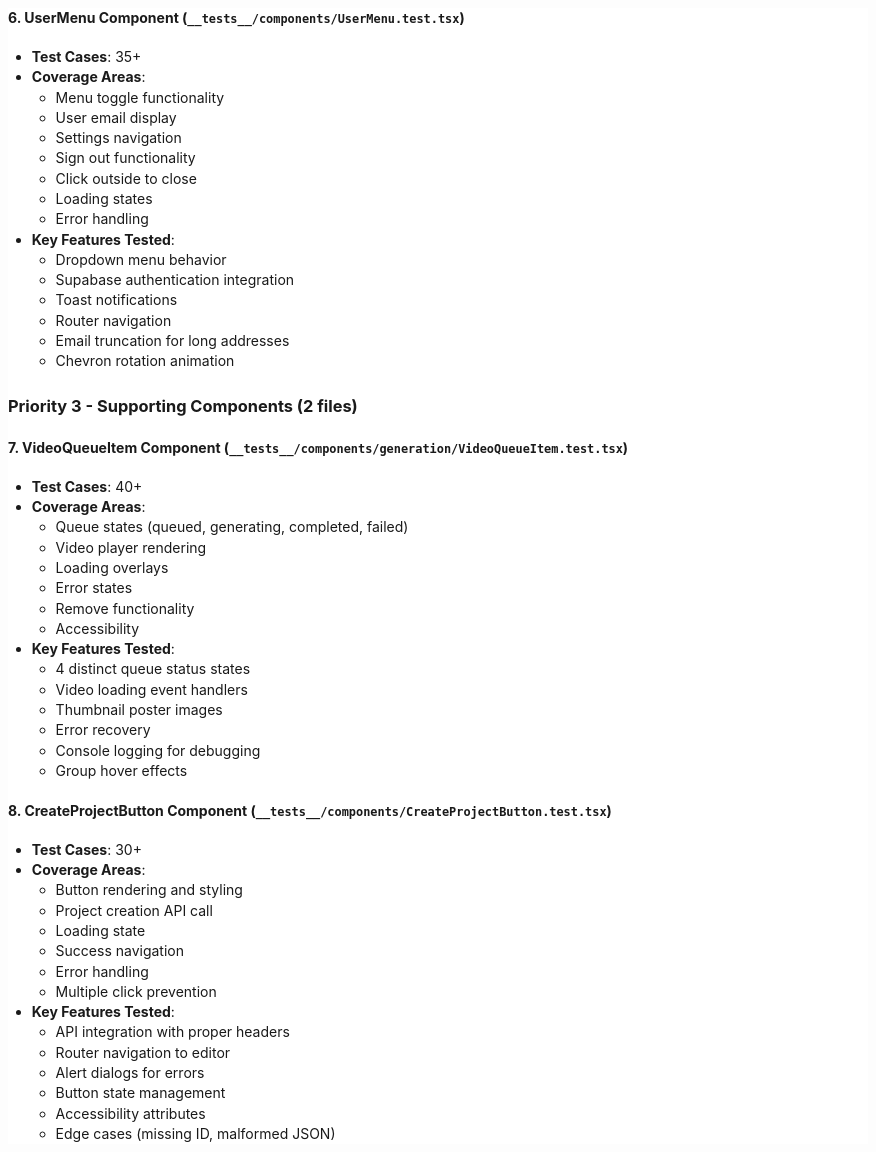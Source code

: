 #### 6. **UserMenu Component** (`__tests__/components/UserMenu.test.tsx`)
- **Test Cases**: 35+
- **Coverage Areas**:
  - Menu toggle functionality
  - User email display
  - Settings navigation
  - Sign out functionality
  - Click outside to close
  - Loading states
  - Error handling
- **Key Features Tested**:
  - Dropdown menu behavior
  - Supabase authentication integration
  - Toast notifications
  - Router navigation
  - Email truncation for long addresses
  - Chevron rotation animation

### Priority 3 - Supporting Components (2 files)

#### 7. **VideoQueueItem Component** (`__tests__/components/generation/VideoQueueItem.test.tsx`)
- **Test Cases**: 40+
- **Coverage Areas**:
  - Queue states (queued, generating, completed, failed)
  - Video player rendering
  - Loading overlays
  - Error states
  - Remove functionality
  - Accessibility
- **Key Features Tested**:
  - 4 distinct queue status states
  - Video loading event handlers
  - Thumbnail poster images
  - Error recovery
  - Console logging for debugging
  - Group hover effects

#### 8. **CreateProjectButton Component** (`__tests__/components/CreateProjectButton.test.tsx`)
- **Test Cases**: 30+
- **Coverage Areas**:
  - Button rendering and styling
  - Project creation API call
  - Loading state
  - Success navigation
  - Error handling
  - Multiple click prevention
- **Key Features Tested**:
  - API integration with proper headers
  - Router navigation to editor
  - Alert dialogs for errors
  - Button state management
  - Accessibility attributes
  - Edge cases (missing ID, malformed JSON)
